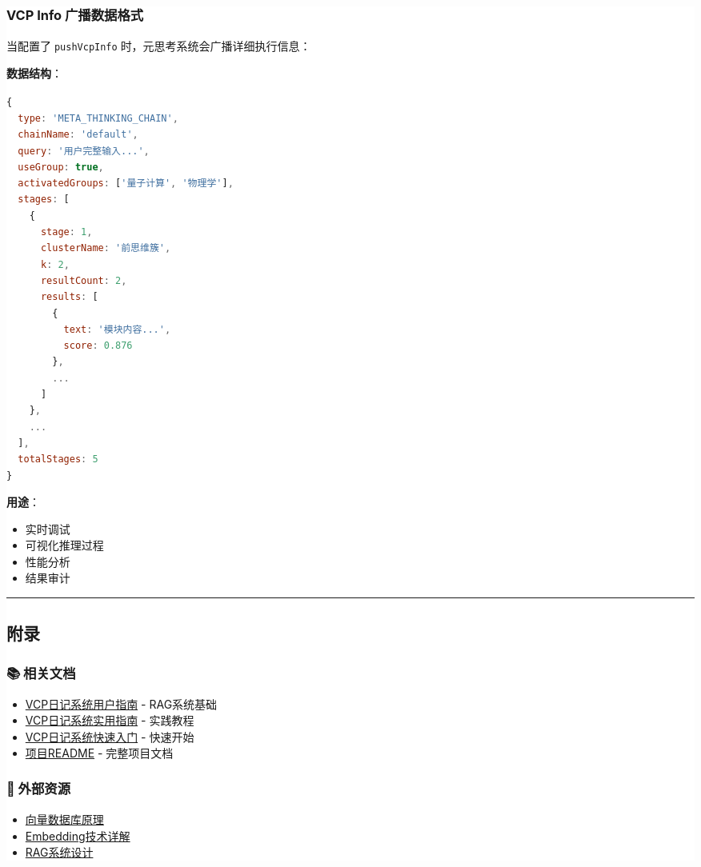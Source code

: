 
### VCP Info 广播数据格式

当配置了 `pushVcpInfo` 时，元思考系统会广播详细执行信息：

**数据结构**：
```javascript
{
  type: 'META_THINKING_CHAIN',
  chainName: 'default',
  query: '用户完整输入...',
  useGroup: true,
  activatedGroups: ['量子计算', '物理学'],
  stages: [
    {
      stage: 1,
      clusterName: '前思维簇',
      k: 2,
      resultCount: 2,
      results: [
        {
          text: '模块内容...',
          score: 0.876
        },
        ...
      ]
    },
    ...
  ],
  totalStages: 5
}
```

**用途**：
- 实时调试
- 可视化推理过程
- 性能分析
- 结果审计

---

## 附录

### 📚 相关文档

- [VCP日记系统用户指南](./DailyNote_User_Guide.md) - RAG系统基础
- [VCP日记系统实用指南](./DailyNote_Practical_Guide.md) - 实践教程
- [VCP日记系统快速入门](./DailyNote_Quick_Start.md) - 快速开始
- [项目README](../README.md) - 完整项目文档

### 🔗 外部资源

- [向量数据库原理](https://www.pinecone.io/learn/vector-database/)
- [Embedding技术详解](https://platform.openai.com/docs/guides/embeddings)
- [RAG系统设计](https://arxiv.org/abs/2005.11401)

